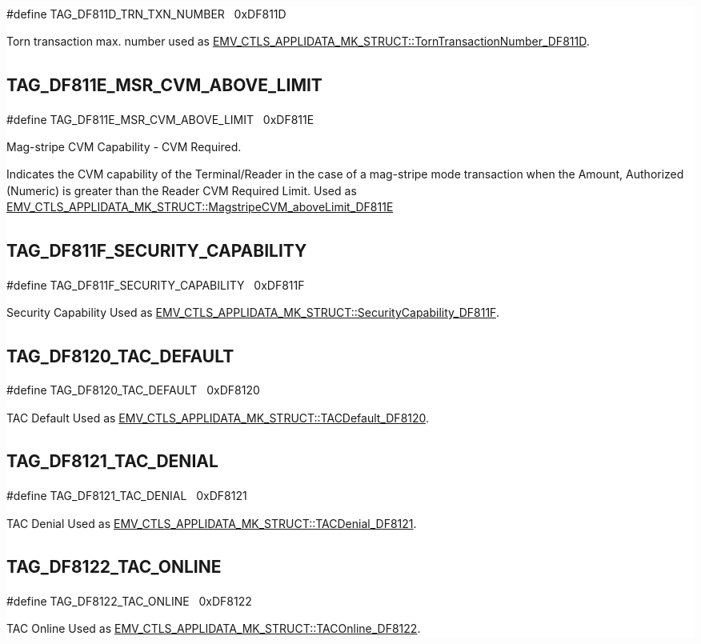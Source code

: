 <p>#define TAG_DF811D_TRN_TXN_NUMBER   0xDF811D</p>

Torn transaction max. number
used as <a href="group___d_e_f___c_o_n_f___a_p_p_l_i.md#a2961d7ec31ba7257e02df650186fa2cf">EMV_CTLS_APPLIDATA_MK_STRUCT::TornTransactionNumber_DF811D</a>.

## TAG_DF811E_MSR_CVM_ABOVE_LIMIT <a href="#gaafb1df3552503b65888886ebc175c2eb" id="gaafb1df3552503b65888886ebc175c2eb"></a>

<p>#define TAG_DF811E_MSR_CVM_ABOVE_LIMIT   0xDF811E</p>

Mag-stripe CVM Capability - CVM Required.

Indicates the CVM capability of the Terminal/Reader in the case of a mag-stripe mode transaction when the Amount, Authorized (Numeric) is greater than the Reader CVM Required Limit.
Used as <a href="group___d_e_f___c_o_n_f___a_p_p_l_i.md#a82fc51540e28fb76b48dd01347e13f43">EMV_CTLS_APPLIDATA_MK_STRUCT::MagstripeCVM_aboveLimit_DF811E</a>

## TAG_DF811F_SECURITY_CAPABILITY <a href="#gaf663ad885385fe9b0764fd5e159c1b3a" id="gaf663ad885385fe9b0764fd5e159c1b3a"></a>

<p>#define TAG_DF811F_SECURITY_CAPABILITY   0xDF811F</p>

Security Capability
Used as <a href="group___d_e_f___c_o_n_f___a_p_p_l_i.md#afb9be05d474bc208569ed6f61ea55a9f">EMV_CTLS_APPLIDATA_MK_STRUCT::SecurityCapability_DF811F</a>.

## TAG_DF8120_TAC_DEFAULT <a href="#ga8de41e2b23c67abd4560ad0e210ebcc0" id="ga8de41e2b23c67abd4560ad0e210ebcc0"></a>

<p>#define TAG_DF8120_TAC_DEFAULT   0xDF8120</p>

TAC Default
Used as <a href="group___d_e_f___c_o_n_f___a_p_p_l_i.md#a7680fabfb53533dd8b3bb0c71a7484fe">EMV_CTLS_APPLIDATA_MK_STRUCT::TACDefault_DF8120</a>.

## TAG_DF8121_TAC_DENIAL <a href="#gaf7567abd6f21a6c76f4cf7c5be314b34" id="gaf7567abd6f21a6c76f4cf7c5be314b34"></a>

<p>#define TAG_DF8121_TAC_DENIAL   0xDF8121</p>

TAC Denial
Used as <a href="group___d_e_f___c_o_n_f___a_p_p_l_i.md#a78079e1470342e9c9677c8cecb4e5580">EMV_CTLS_APPLIDATA_MK_STRUCT::TACDenial_DF8121</a>.

## TAG_DF8122_TAC_ONLINE <a href="#ga223085b47b7d8ef1a7f4ec69f9a32efb" id="ga223085b47b7d8ef1a7f4ec69f9a32efb"></a>

<p>#define TAG_DF8122_TAC_ONLINE   0xDF8122</p>

TAC Online
Used as <a href="group___d_e_f___c_o_n_f___a_p_p_l_i.md#aa15ba42840580205287542f74ee37b66">EMV_CTLS_APPLIDATA_MK_STRUCT::TACOnline_DF8122</a>.
